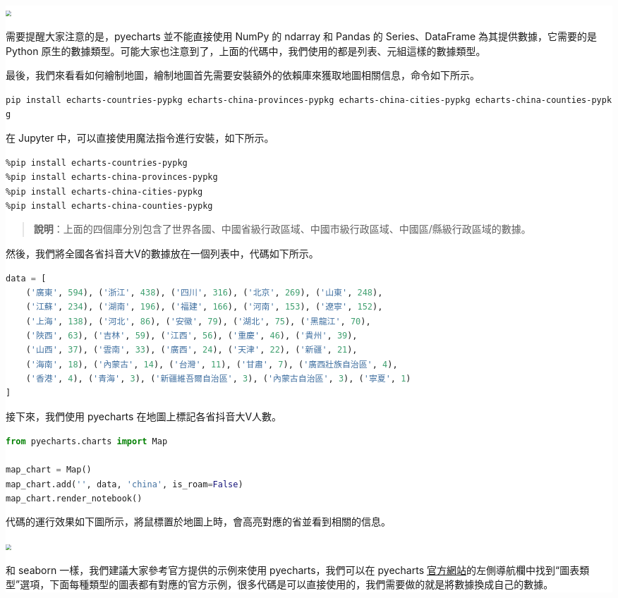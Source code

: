 <img src="https://github.com/jackfrued/mypic/raw/master/20220502190558.png" style="zoom:50%;">

需要提醒大家注意的是，pyecharts 並不能直接使用 NumPy 的 ndarray 和 Pandas 的 Series、DataFrame 為其提供數據，它需要的是 Python 原生的數據類型。可能大家也注意到了，上面的代碼中，我們使用的都是列表、元組這樣的數據類型。

最後，我們來看看如何繪制地圖，繪制地圖首先需要安裝額外的依賴庫來獲取地圖相關信息，命令如下所示。

```bash
pip install echarts-countries-pypkg echarts-china-provinces-pypkg echarts-china-cities-pypkg echarts-china-counties-pypkg
```

在 Jupyter 中，可以直接使用魔法指令進行安裝，如下所示。

```bash
%pip install echarts-countries-pypkg
%pip install echarts-china-provinces-pypkg
%pip install echarts-china-cities-pypkg
%pip install echarts-china-counties-pypkg
```

> **說明**：上面的四個庫分別包含了世界各國、中國省級行政區域、中國市級行政區域、中國區/縣級行政區域的數據。

然後，我們將全國各省抖音大V的數據放在一個列表中，代碼如下所示。

```python
data = [
    ('廣東', 594), ('浙江', 438), ('四川', 316), ('北京', 269), ('山東', 248),
    ('江蘇', 234), ('湖南', 196), ('福建', 166), ('河南', 153), ('遼寧', 152),
    ('上海', 138), ('河北', 86), ('安徽', 79), ('湖北', 75), ('黑龍江', 70), 
    ('陜西', 63), ('吉林', 59), ('江西', 56), ('重慶', 46), ('貴州', 39),
    ('山西', 37), ('雲南', 33), ('廣西', 24), ('天津', 22), ('新疆', 21),
    ('海南', 18), ('內蒙古', 14), ('台灣', 11), ('甘肅', 7), ('廣西壯族自治區', 4),
    ('香港', 4), ('青海', 3), ('新疆維吾爾自治區', 3), ('內蒙古自治區', 3), ('寧夏', 1)
]
```

接下來，我們使用 pyecharts 在地圖上標記各省抖音大V人數。

```python
from pyecharts.charts import Map

map_chart = Map()
map_chart.add('', data, 'china', is_roam=False)
map_chart.render_notebook()
```

代碼的運行效果如下圖所示，將鼠標置於地圖上時，會高亮對應的省並看到相關的信息。

<img src="https://github.com/jackfrued/mypic/raw/master/20220502192142.png" style="zoom:50%;">

和 seaborn 一樣，我們建議大家參考官方提供的示例來使用 pyecharts，我們可以在 pyecharts [官方網站](https://pyecharts.org/#/zh-cn/)的左側導航欄中找到“圖表類型”選項，下面每種類型的圖表都有對應的官方示例，很多代碼是可以直接使用的，我們需要做的就是將數據換成自己的數據。